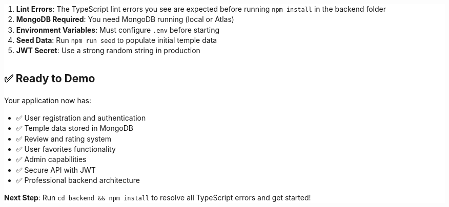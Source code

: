 1. **Lint Errors**: The TypeScript lint errors you see are expected before running `npm install` in the backend folder
2. **MongoDB Required**: You need MongoDB running (local or Atlas)
3. **Environment Variables**: Must configure `.env` before starting
4. **Seed Data**: Run `npm run seed` to populate initial temple data
5. **JWT Secret**: Use a strong random string in production

## ✅ Ready to Demo

Your application now has:
- ✅ User registration and authentication
- ✅ Temple data stored in MongoDB
- ✅ Review and rating system
- ✅ User favorites functionality
- ✅ Admin capabilities
- ✅ Secure API with JWT
- ✅ Professional backend architecture

**Next Step**: Run `cd backend && npm install` to resolve all TypeScript errors and get started!
